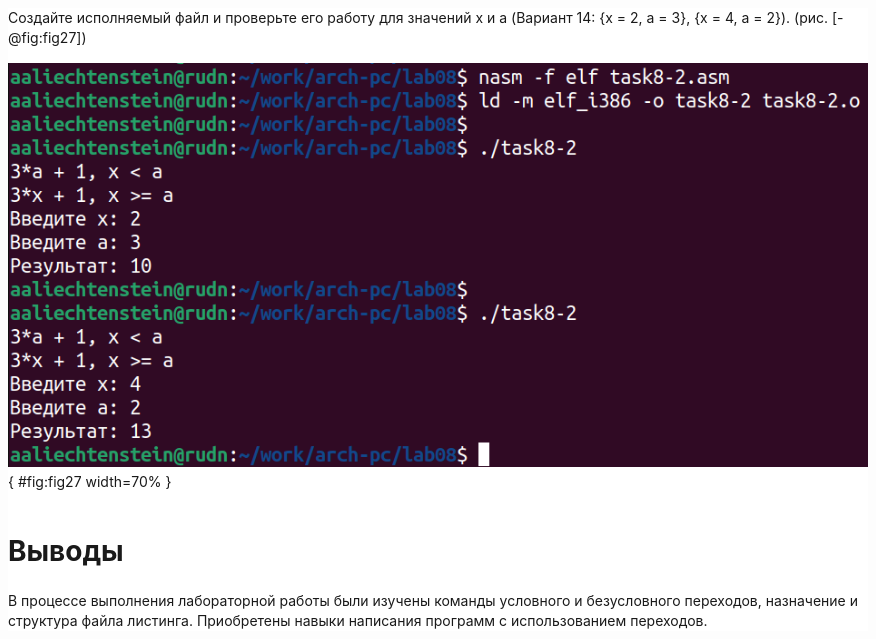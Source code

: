 
Создайте исполняемый файл и проверьте его работу для значений x и a (Вариант 14: {x = 2, a = 3}, {x = 4, a = 2}). (рис. [-@fig:fig27])

![Результат выполнения второй программы](image/27.png){ #fig:fig27 width=70% }

# Выводы

В процессе выполнения лабораторной работы были изучены команды условного и безусловного переходов, назначение и структура файла листинга. Приобретены навыки написания программ с использованием переходов.
